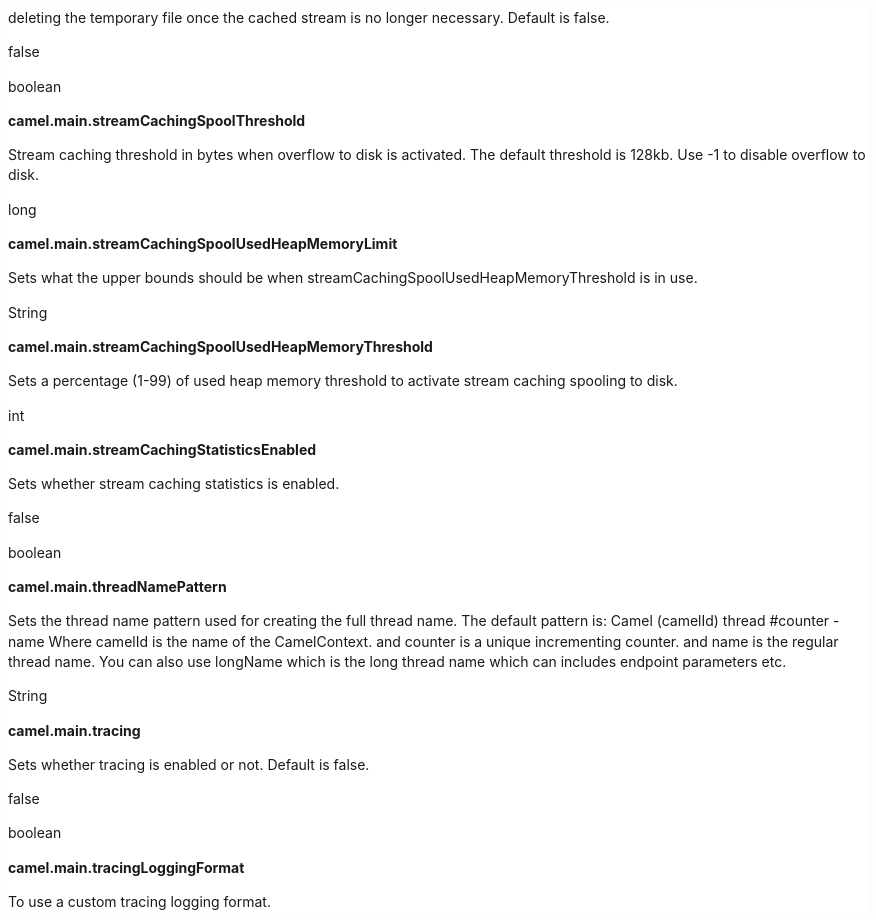 deleting the temporary file once the cached stream is no longer
necessary. Default is false.</p></td>
<td style="text-align: center;"><p>false</p></td>
<td style="text-align: left;"><p>boolean</p></td>
</tr>
<tr>
<td
style="text-align: left;"><p><strong>camel.main.streamCachingSpool​Threshold</strong></p></td>
<td style="text-align: left;"><p>Stream caching threshold in bytes when
overflow to disk is activated. The default threshold is 128kb. Use -1 to
disable overflow to disk.</p></td>
<td style="text-align: center;"></td>
<td style="text-align: left;"><p>long</p></td>
</tr>
<tr>
<td
style="text-align: left;"><p><strong>camel.main.streamCachingSpool​UsedHeapMemoryLimit</strong></p></td>
<td style="text-align: left;"><p>Sets what the upper bounds should be
when streamCachingSpoolUsedHeapMemoryThreshold is in use.</p></td>
<td style="text-align: center;"></td>
<td style="text-align: left;"><p>String</p></td>
</tr>
<tr>
<td
style="text-align: left;"><p><strong>camel.main.streamCachingSpool​UsedHeapMemoryThreshold</strong></p></td>
<td style="text-align: left;"><p>Sets a percentage (1-99) of used heap
memory threshold to activate stream caching spooling to disk.</p></td>
<td style="text-align: center;"></td>
<td style="text-align: left;"><p>int</p></td>
</tr>
<tr>
<td
style="text-align: left;"><p><strong>camel.main.streamCaching​StatisticsEnabled</strong></p></td>
<td style="text-align: left;"><p>Sets whether stream caching statistics
is enabled.</p></td>
<td style="text-align: center;"><p>false</p></td>
<td style="text-align: left;"><p>boolean</p></td>
</tr>
<tr>
<td
style="text-align: left;"><p><strong>camel.main.threadNamePattern</strong></p></td>
<td style="text-align: left;"><p>Sets the thread name pattern used for
creating the full thread name. The default pattern is: Camel (camelId)
thread #counter - name Where camelId is the name of the CamelContext.
and counter is a unique incrementing counter. and name is the regular
thread name. You can also use longName which is the long thread name
which can includes endpoint parameters etc.</p></td>
<td style="text-align: center;"></td>
<td style="text-align: left;"><p>String</p></td>
</tr>
<tr>
<td
style="text-align: left;"><p><strong>camel.main.tracing</strong></p></td>
<td style="text-align: left;"><p>Sets whether tracing is enabled or not.
Default is false.</p></td>
<td style="text-align: center;"><p>false</p></td>
<td style="text-align: left;"><p>boolean</p></td>
</tr>
<tr>
<td
style="text-align: left;"><p><strong>camel.main.tracingLogging​Format</strong></p></td>
<td style="text-align: left;"><p>To use a custom tracing logging format.